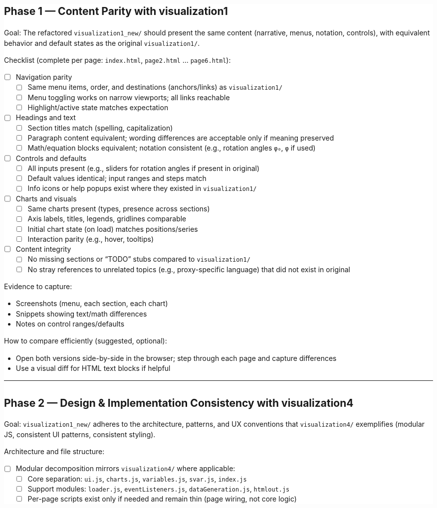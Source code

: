 
## Phase 1 — Content Parity with visualization1

Goal: The refactored `visualization1_new/` should present the same content (narrative, menus, notation, controls), with equivalent behavior and default states as the original `visualization1/`.

Checklist (complete per page: `index.html`, `page2.html` … `page6.html`):

- [ ] Navigation parity
  - [ ] Same menu items, order, and destinations (anchors/links) as `visualization1/`
  - [ ] Menu toggling works on narrow viewports; all links reachable
  - [ ] Highlight/active state matches expectation

- [ ] Headings and text
  - [ ] Section titles match (spelling, capitalization)
  - [ ] Paragraph content equivalent; wording differences are acceptable only if meaning preserved
  - [ ] Math/equation blocks equivalent; notation consistent (e.g., rotation angles `φ₀`, `φ` if used)

- [ ] Controls and defaults
  - [ ] All inputs present (e.g., sliders for rotation angles if present in original)
  - [ ] Default values identical; input ranges and steps match
  - [ ] Info icons or help popups exist where they existed in `visualization1/`

- [ ] Charts and visuals
  - [ ] Same charts present (types, presence across sections)
  - [ ] Axis labels, titles, legends, gridlines comparable
  - [ ] Initial chart state (on load) matches positions/series
  - [ ] Interaction parity (e.g., hover, tooltips)

- [ ] Content integrity
  - [ ] No missing sections or “TODO” stubs compared to `visualization1/`
  - [ ] No stray references to unrelated topics (e.g., proxy-specific language) that did not exist in original

Evidence to capture:
- Screenshots (menu, each section, each chart)
- Snippets showing text/math differences
- Notes on control ranges/defaults

How to compare efficiently (suggested, optional):
- Open both versions side-by-side in the browser; step through each page and capture differences
- Use a visual diff for HTML text blocks if helpful

---

## Phase 2 — Design & Implementation Consistency with visualization4

Goal: `visualization1_new/` adheres to the architecture, patterns, and UX conventions that `visualization4/` exemplifies (modular JS, consistent UI patterns, consistent styling).

Architecture and file structure:
- [ ] Modular decomposition mirrors `visualization4/` where applicable:
  - [ ] Core separation: `ui.js`, `charts.js`, `variables.js`, `svar.js`, `index.js`
  - [ ] Support modules: `loader.js`, `eventListeners.js`, `dataGeneration.js`, `htmlout.js`
  - [ ] Per-page scripts exist only if needed and remain thin (page wiring, not core logic)
